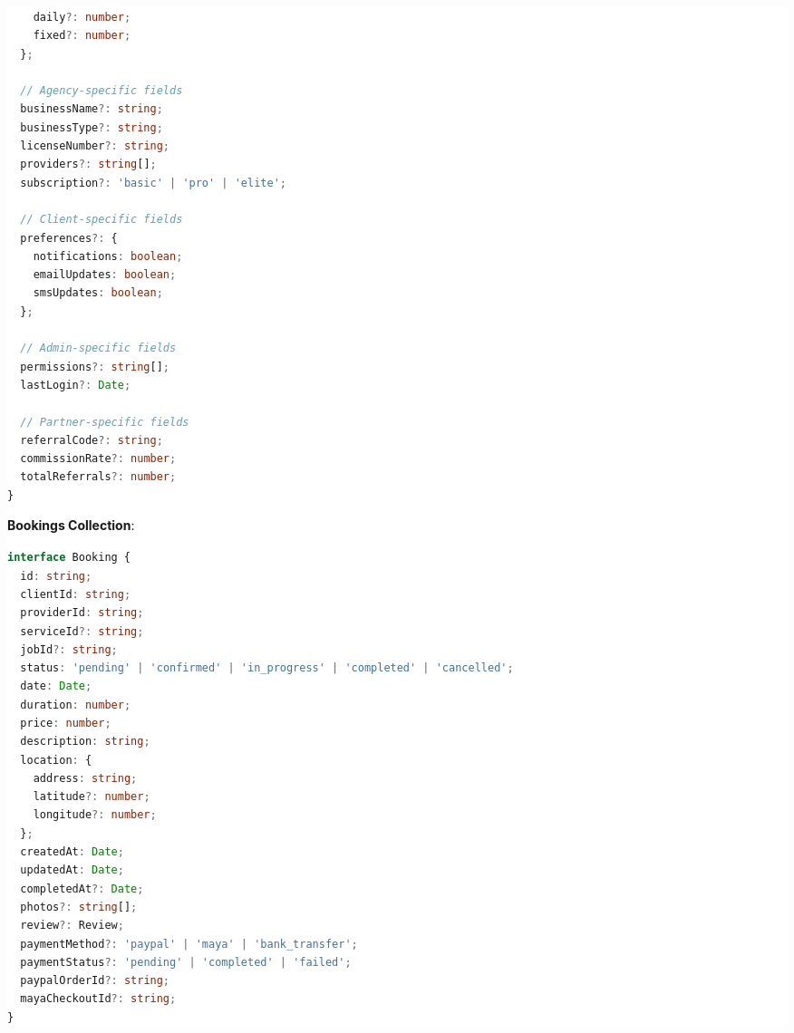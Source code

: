 ```typescript
    daily?: number;
    fixed?: number;
  };
  
  // Agency-specific fields
  businessName?: string;
  businessType?: string;
  licenseNumber?: string;
  providers?: string[];
  subscription?: 'basic' | 'pro' | 'elite';
  
  // Client-specific fields
  preferences?: {
    notifications: boolean;
    emailUpdates: boolean;
    smsUpdates: boolean;
  };
  
  // Admin-specific fields
  permissions?: string[];
  lastLogin?: Date;
  
  // Partner-specific fields
  referralCode?: string;
  commissionRate?: number;
  totalReferrals?: number;
}
```

**Bookings Collection**:
```typescript
interface Booking {
  id: string;
  clientId: string;
  providerId: string;
  serviceId?: string;
  jobId?: string;
  status: 'pending' | 'confirmed' | 'in_progress' | 'completed' | 'cancelled';
  date: Date;
  duration: number;
  price: number;
  description: string;
  location: {
    address: string;
    latitude?: number;
    longitude?: number;
  };
  createdAt: Date;
  updatedAt: Date;
  completedAt?: Date;
  photos?: string[];
  review?: Review;
  paymentMethod?: 'paypal' | 'maya' | 'bank_transfer';
  paymentStatus?: 'pending' | 'completed' | 'failed';
  paypalOrderId?: string;
  mayaCheckoutId?: string;
}
```
